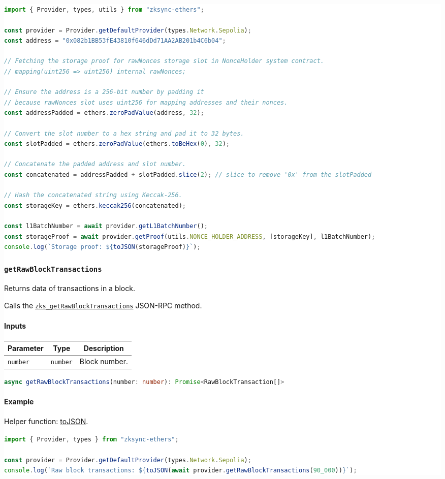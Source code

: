 ```ts
import { Provider, types, utils } from "zksync-ethers";

const provider = Provider.getDefaultProvider(types.Network.Sepolia);
const address = "0x082b1BB53fE43810f646dDd71AA2AB201b4C6b04";

// Fetching the storage proof for rawNonces storage slot in NonceHolder system contract.
// mapping(uint256 => uint256) internal rawNonces;

// Ensure the address is a 256-bit number by padding it
// because rawNonces slot uses uint256 for mapping addresses and their nonces.
const addressPadded = ethers.zeroPadValue(address, 32);

// Convert the slot number to a hex string and pad it to 32 bytes.
const slotPadded = ethers.zeroPadValue(ethers.toBeHex(0), 32);

// Concatenate the padded address and slot number.
const concatenated = addressPadded + slotPadded.slice(2); // slice to remove '0x' from the slotPadded

// Hash the concatenated string using Keccak-256.
const storageKey = ethers.keccak256(concatenated);

const l1BatchNumber = await provider.getL1BatchNumber();
const storageProof = await provider.getProof(utils.NONCE_HOLDER_ADDRESS, [storageKey], l1BatchNumber);
console.log(`Storage proof: ${toJSON(storageProof)}`);
```

### `getRawBlockTransactions`

Returns data of transactions in a block.

Calls the [`zks_getRawBlockTransactions`](https://docs.zksync.io/build/api-reference/zks-rpc#zks_getrawblocktransactions)
JSON-RPC method.

#### Inputs

| Parameter | Type     | Description   |
| --------- | -------- | ------------- |
| `number`  | `number` | Block number. |

```ts
async getRawBlockTransactions(number: number): Promise<RawBlockTransaction[]>
```

#### Example

Helper function: [toJSON](#tojson).

```ts
import { Provider, types } from "zksync-ethers";

const provider = Provider.getDefaultProvider(types.Network.Sepolia);
console.log(`Raw block transactions: ${toJSON(await provider.getRawBlockTransactions(90_000))}`);
```
